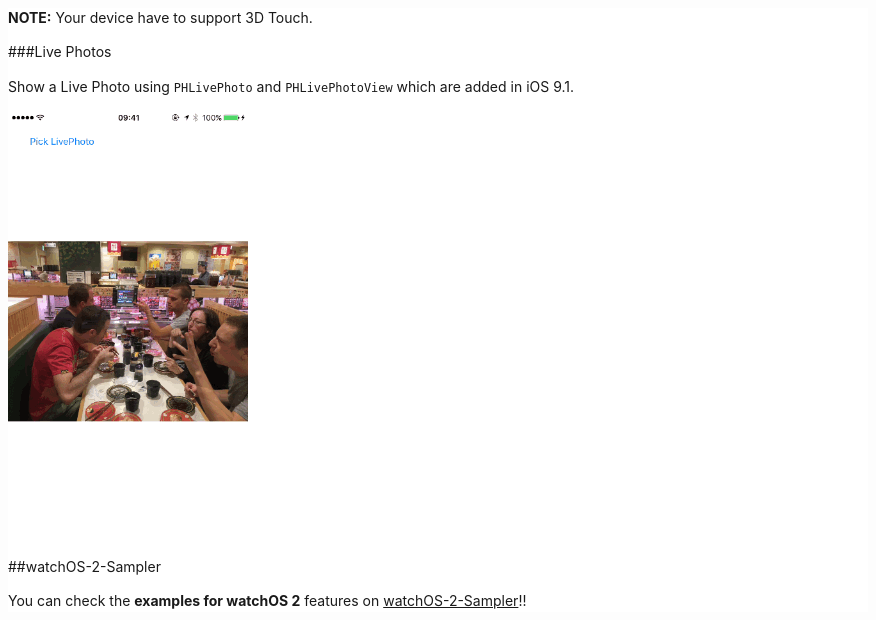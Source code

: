 
**NOTE:** Your device have to support 3D Touch.

###Live Photos

Show a Live Photo using `PHLivePhoto` and `PHLivePhotoView` which are added in iOS 9.1.

![](ResourcesForREADME/livephoto.gif)


##watchOS-2-Sampler

You can check the **examples for watchOS 2** features on [watchOS-2-Sampler](https://github.com/shu223/watchOS-2-Sampler)!!
